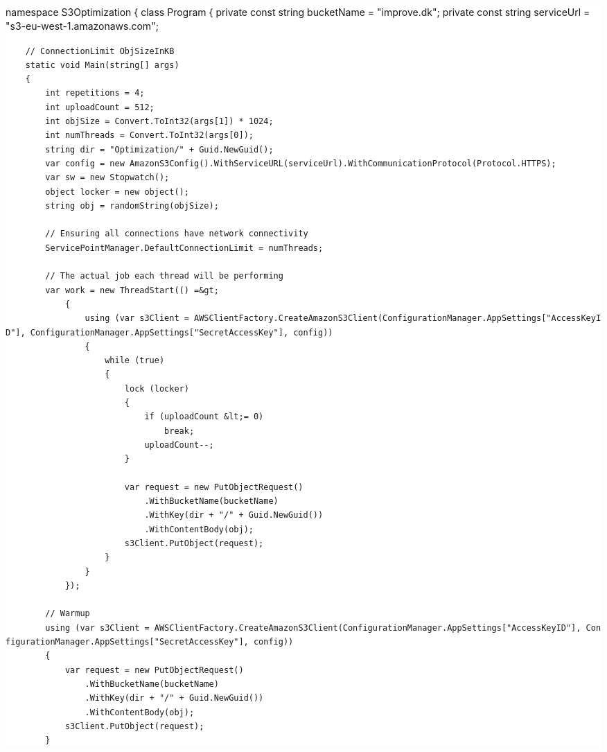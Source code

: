 namespace S3Optimization
{
	class Program
	{
		private const string bucketName = "improve.dk";
		private const string serviceUrl = "s3-eu-west-1.amazonaws.com";

		// ConnectionLimit ObjSizeInKB
		static void Main(string[] args)
		{
			int repetitions = 4;
			int uploadCount = 512;
			int objSize = Convert.ToInt32(args[1]) * 1024;
			int numThreads = Convert.ToInt32(args[0]);
			string dir = "Optimization/" + Guid.NewGuid();
			var config = new AmazonS3Config().WithServiceURL(serviceUrl).WithCommunicationProtocol(Protocol.HTTPS);
			var sw = new Stopwatch();
			object locker = new object();
			string obj = randomString(objSize);

			// Ensuring all connections have network connectivity
			ServicePointManager.DefaultConnectionLimit = numThreads;

			// The actual job each thread will be performing
			var work = new ThreadStart(() =&gt;
				{
					using (var s3Client = AWSClientFactory.CreateAmazonS3Client(ConfigurationManager.AppSettings["AccessKeyID"], ConfigurationManager.AppSettings["SecretAccessKey"], config))
					{
						while (true)
						{
							lock (locker)
							{
								if (uploadCount &lt;= 0)
									break;
								uploadCount--;
							}

							var request = new PutObjectRequest()
								.WithBucketName(bucketName)
								.WithKey(dir + "/" + Guid.NewGuid())
								.WithContentBody(obj);
							s3Client.PutObject(request);
						}
					}
				});

			// Warmup
			using (var s3Client = AWSClientFactory.CreateAmazonS3Client(ConfigurationManager.AppSettings["AccessKeyID"], ConfigurationManager.AppSettings["SecretAccessKey"], config))
			{
				var request = new PutObjectRequest()
					.WithBucketName(bucketName)
					.WithKey(dir + "/" + Guid.NewGuid())
					.WithContentBody(obj);
				s3Client.PutObject(request);
			}
